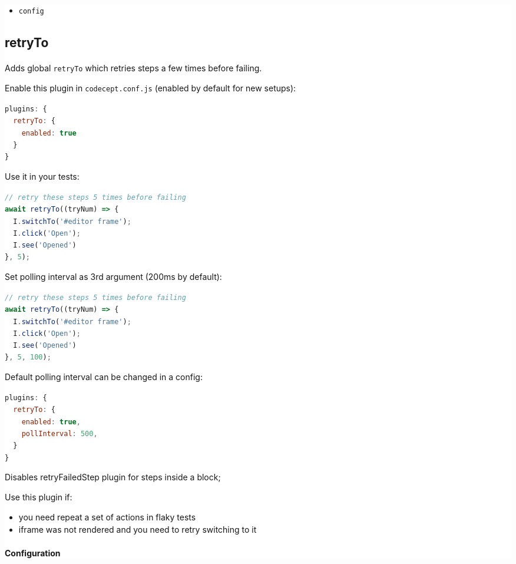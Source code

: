 *   `config` &#x20;

## retryTo

Adds global `retryTo` which retries steps a few times before failing.

Enable this plugin in `codecept.conf.js` (enabled by default for new setups):

```js
plugins: {
  retryTo: {
    enabled: true
  }
}
```

Use it in your tests:

```js
// retry these steps 5 times before failing
await retryTo((tryNum) => {
  I.switchTo('#editor frame');
  I.click('Open');
  I.see('Opened')
}, 5);
```

Set polling interval as 3rd argument (200ms by default):

```js
// retry these steps 5 times before failing
await retryTo((tryNum) => {
  I.switchTo('#editor frame');
  I.click('Open');
  I.see('Opened')
}, 5, 100);
```

Default polling interval can be changed in a config:

```js
plugins: {
  retryTo: {
    enabled: true,
    pollInterval: 500,
  }
}
```

Disables retryFailedStep plugin for steps inside a block;

Use this plugin if:

*   you need repeat a set of actions in flaky tests
*   iframe was not rendered and you need to retry switching to it

#### Configuration
